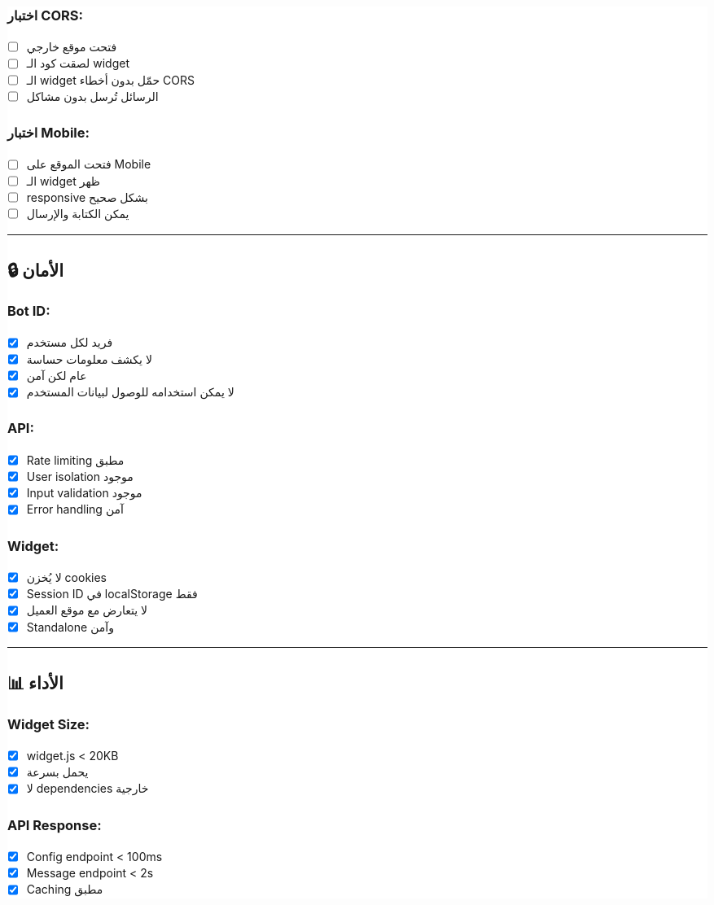 ### اختبار CORS:
- [ ] فتحت موقع خارجي
- [ ] لصقت كود الـ widget
- [ ] الـ widget حمّل بدون أخطاء CORS
- [ ] الرسائل تُرسل بدون مشاكل

### اختبار Mobile:
- [ ] فتحت الموقع على Mobile
- [ ] الـ widget ظهر
- [ ] responsive بشكل صحيح
- [ ] يمكن الكتابة والإرسال

---

## 🔒 الأمان

### Bot ID:
- [x] فريد لكل مستخدم
- [x] لا يكشف معلومات حساسة
- [x] عام لكن آمن
- [x] لا يمكن استخدامه للوصول لبيانات المستخدم

### API:
- [x] Rate limiting مطبق
- [x] User isolation موجود
- [x] Input validation موجود
- [x] Error handling آمن

### Widget:
- [x] لا يُخزن cookies
- [x] Session ID في localStorage فقط
- [x] لا يتعارض مع موقع العميل
- [x] Standalone وآمن

---

## 📊 الأداء

### Widget Size:
- [x] widget.js < 20KB
- [x] يحمل بسرعة
- [x] لا dependencies خارجية

### API Response:
- [x] Config endpoint < 100ms
- [x] Message endpoint < 2s
- [x] Caching مطبق
